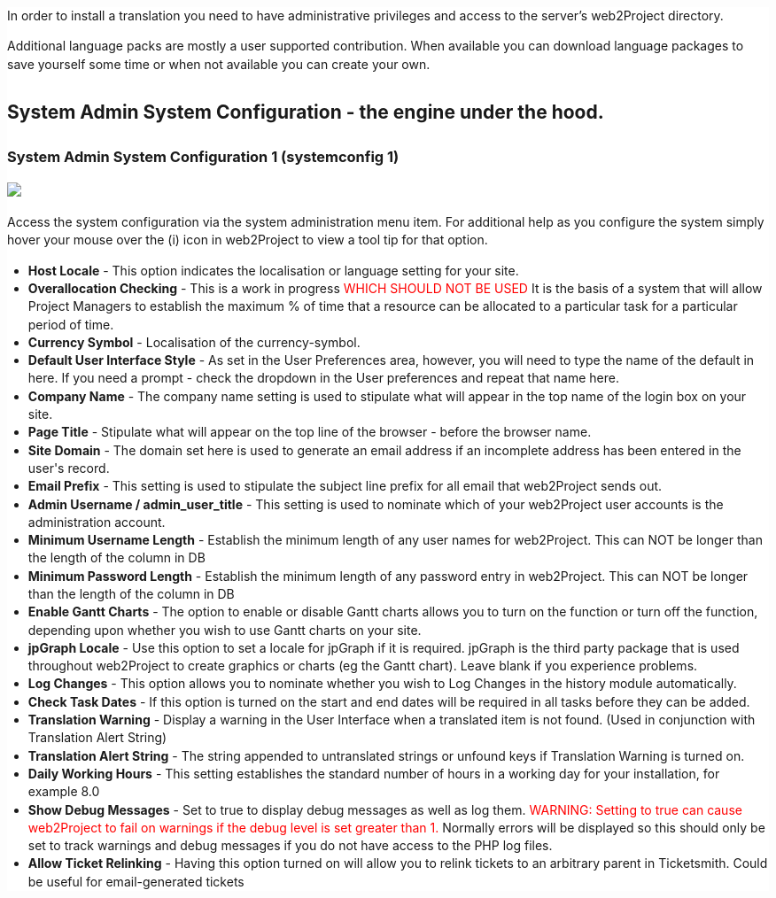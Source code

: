 In order to install a translation you need to have administrative privileges and access to the server’s web2Project directory.

Additional language packs are mostly a user supported contribution. When available you can download language packages to save yourself some time or when not available you can create your own.

## System Admin System Configuration - the engine under the hood.

### System Admin System Configuration 1 (systemconfig 1)

<a href="/assets/docs/system-admin/systemconfig_1.png"><img src="/assets/docs/system-admin/thumb-systemconfig_1.png" /></a>

Access the system configuration via the system administration menu item. For additional help as you configure the system simply hover your mouse over the (i) icon in web2Project to view a tool tip for that option.

* **Host Locale** - This option indicates the localisation or language setting for your site.
* **Overallocation Checking** - This is a work in progress <font color=red>WHICH SHOULD NOT BE USED</font> It is the basis of a system that will allow Project Managers to establish the maximum % of time that a resource can be allocated to a particular task for a particular period of time.
* **Currency Symbol** - Localisation of the currency-symbol.
* **Default User Interface Style** - As set in the User Preferences area, however, you will need to type the name of the default in here. If you need a prompt - check the dropdown in the User preferences and repeat that name here.
* **Company Name** - The company name setting is used to stipulate what will appear in the top name of the login box on your site.
* **Page Title** - Stipulate what will appear on the top line of the browser - before the browser name.
* **Site Domain** - The domain set here is used to generate an email address if an incomplete address has been entered in the user's record.
* **Email Prefix** - This setting is used to stipulate the subject line prefix for all email that web2Project sends out.
* **Admin Username / admin_user_title** - This setting is used to nominate which of your web2Project user accounts is the administration account.
* **Minimum Username Length** - Establish the minimum length of any user names for web2Project. This can NOT be longer than the length of the column in DB
* **Minimum Password Length** - Establish the minimum length of any password entry in web2Project. This can NOT be longer than the length of the column in DB
* **Enable Gantt Charts** - The option to enable or disable Gantt charts allows you to turn on the function or turn off the function, depending upon whether you wish to use Gantt charts on your site.
* **jpGraph Locale** - Use this option to set a locale for jpGraph if it is required. jpGraph is the third party package that is used throughout web2Project to create graphics or charts (eg the Gantt chart). Leave blank if you experience problems.
* **Log Changes** - This option allows you to nominate whether you wish to Log Changes in the history module automatically.
* **Check Task Dates** - If this option is turned on the start and end dates will be required in all tasks before they can be added.
* **Translation Warning** - Display a warning in the User Interface when a translated item is not found. (Used in conjunction with Translation Alert String)
* **Translation Alert String** - The string appended to untranslated strings or unfound keys if Translation Warning is turned on.
* **Daily Working Hours** - This setting establishes the standard number of hours in a working day for your installation, for example 8.0
* **Show Debug Messages** - Set to true to display debug messages as well as log them. <font color=red>WARNING: Setting to true can cause web2Project to fail on warnings if the debug level is set greater than 1.</font> Normally errors will be displayed so this should only be set to track warnings and debug messages if you do not have access to the PHP log files.
* **Allow Ticket Relinking** - Having this option turned on will allow you to relink tickets to an arbitrary parent in Ticketsmith. Could be useful for email-generated tickets
